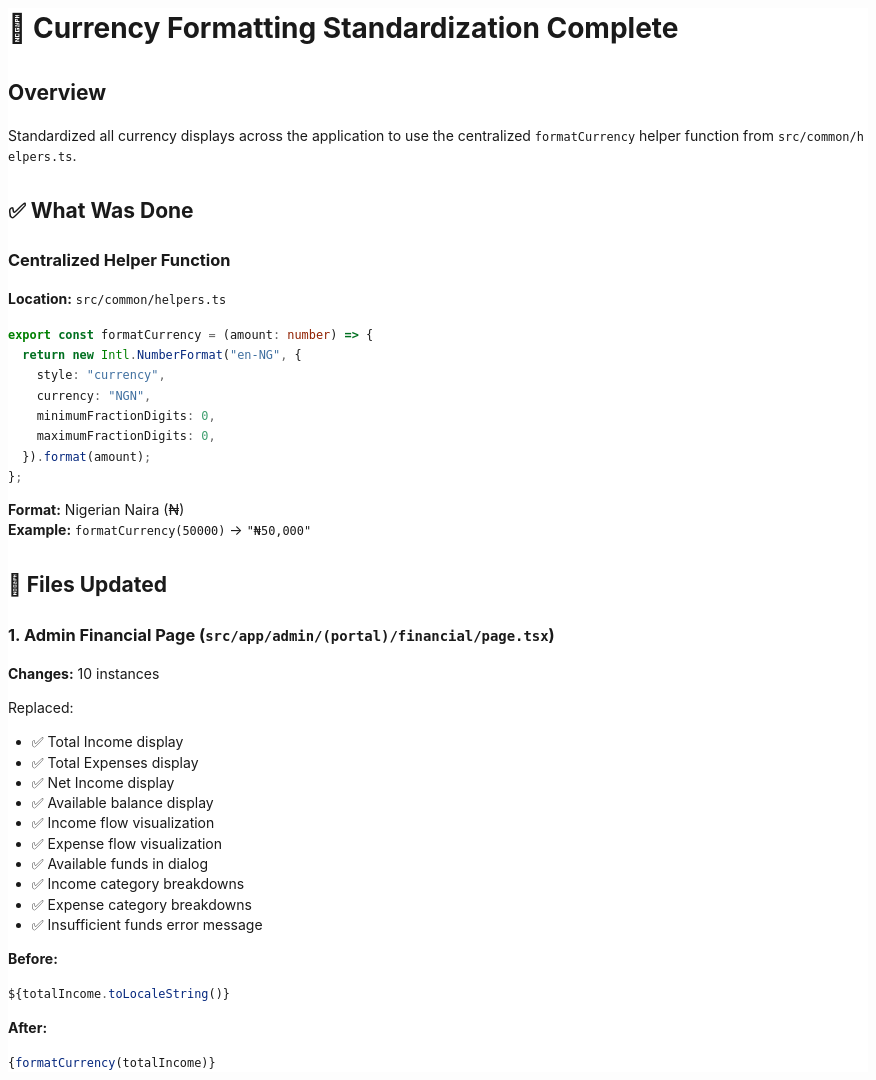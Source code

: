 # 💱 Currency Formatting Standardization Complete

## Overview
Standardized all currency displays across the application to use the centralized `formatCurrency` helper function from `src/common/helpers.ts`.

## ✅ What Was Done

### Centralized Helper Function
**Location:** `src/common/helpers.ts`

```typescript
export const formatCurrency = (amount: number) => {
  return new Intl.NumberFormat("en-NG", {
    style: "currency",
    currency: "NGN",
    minimumFractionDigits: 0,
    maximumFractionDigits: 0,
  }).format(amount);
};
```

**Format:** Nigerian Naira (₦)  
**Example:** `formatCurrency(50000)` → `"₦50,000"`

## 📁 Files Updated

### 1. **Admin Financial Page** (`src/app/admin/(portal)/financial/page.tsx`)
**Changes:** 10 instances

Replaced:
- ✅ Total Income display
- ✅ Total Expenses display
- ✅ Net Income display
- ✅ Available balance display
- ✅ Income flow visualization
- ✅ Expense flow visualization
- ✅ Available funds in dialog
- ✅ Income category breakdowns
- ✅ Expense category breakdowns
- ✅ Insufficient funds error message

**Before:**
```typescript
${totalIncome.toLocaleString()}
```

**After:**
```typescript
{formatCurrency(totalIncome)}
```
